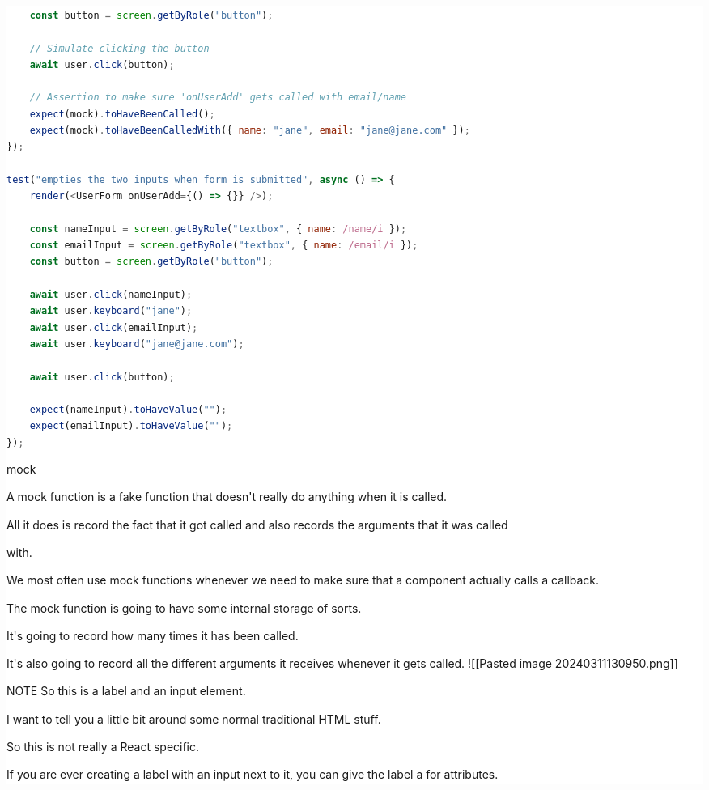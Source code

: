 ```js
	const button = screen.getByRole("button");

	// Simulate clicking the button
	await user.click(button);

	// Assertion to make sure 'onUserAdd' gets called with email/name
	expect(mock).toHaveBeenCalled();
	expect(mock).toHaveBeenCalledWith({ name: "jane", email: "jane@jane.com" });
});

test("empties the two inputs when form is submitted", async () => {
	render(<UserForm onUserAdd={() => {}} />);

	const nameInput = screen.getByRole("textbox", { name: /name/i });
	const emailInput = screen.getByRole("textbox", { name: /email/i });
	const button = screen.getByRole("button");

	await user.click(nameInput);
	await user.keyboard("jane");
	await user.click(emailInput);
	await user.keyboard("jane@jane.com");

	await user.click(button);

	expect(nameInput).toHaveValue("");
	expect(emailInput).toHaveValue("");
});
```

mock

A mock function is a fake function that doesn't really do anything when it is called.

All it does is record the fact that it got called and also records the arguments that it was called

with.

We most often use mock functions whenever we need to make sure that a component actually calls a callback.

The mock function is going to have some internal storage of sorts.

It's going to record how many times it has been called.

It's also going to record all the different arguments it receives whenever it gets called.
![[Pasted image 20240311130950.png]]

NOTE
So this is a label and an input element.

I want to tell you a little bit around some normal traditional HTML stuff.

So this is not really a React specific.

If you are ever creating a label with an input next to it, you can give the label a for attributes.
